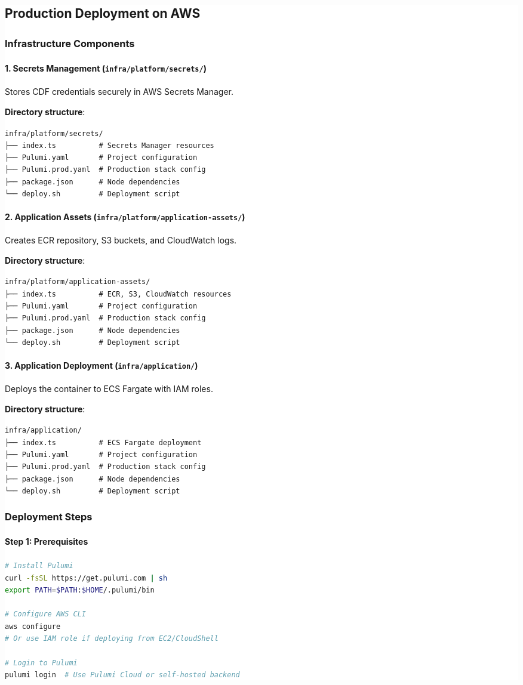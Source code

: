 ## Production Deployment on AWS

### Infrastructure Components

#### 1. Secrets Management (`infra/platform/secrets/`)

Stores CDF credentials securely in AWS Secrets Manager.

**Directory structure**:
```
infra/platform/secrets/
├── index.ts          # Secrets Manager resources
├── Pulumi.yaml       # Project configuration
├── Pulumi.prod.yaml  # Production stack config
├── package.json      # Node dependencies
└── deploy.sh         # Deployment script
```

#### 2. Application Assets (`infra/platform/application-assets/`)

Creates ECR repository, S3 buckets, and CloudWatch logs.

**Directory structure**:
```
infra/platform/application-assets/
├── index.ts          # ECR, S3, CloudWatch resources
├── Pulumi.yaml       # Project configuration
├── Pulumi.prod.yaml  # Production stack config
├── package.json      # Node dependencies
└── deploy.sh         # Deployment script
```

#### 3. Application Deployment (`infra/application/`)

Deploys the container to ECS Fargate with IAM roles.

**Directory structure**:
```
infra/application/
├── index.ts          # ECS Fargate deployment
├── Pulumi.yaml       # Project configuration
├── Pulumi.prod.yaml  # Production stack config
├── package.json      # Node dependencies
└── deploy.sh         # Deployment script
```

### Deployment Steps

#### Step 1: Prerequisites

```bash
# Install Pulumi
curl -fsSL https://get.pulumi.com | sh
export PATH=$PATH:$HOME/.pulumi/bin

# Configure AWS CLI
aws configure
# Or use IAM role if deploying from EC2/CloudShell

# Login to Pulumi
pulumi login  # Use Pulumi Cloud or self-hosted backend
```
